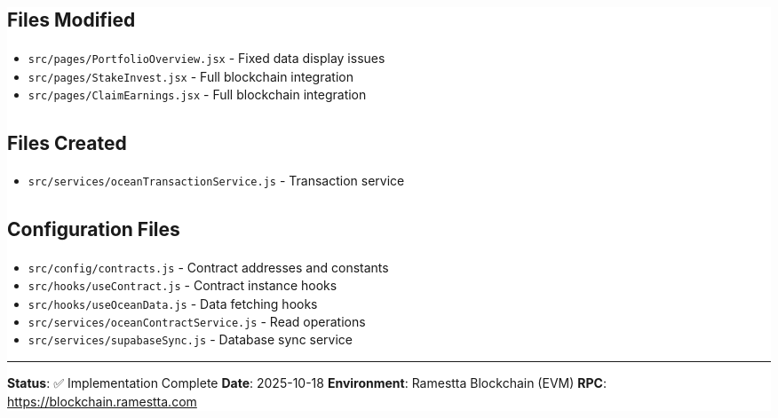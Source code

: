 ## Files Modified
- `src/pages/PortfolioOverview.jsx` - Fixed data display issues
- `src/pages/StakeInvest.jsx` - Full blockchain integration
- `src/pages/ClaimEarnings.jsx` - Full blockchain integration

## Files Created
- `src/services/oceanTransactionService.js` - Transaction service

## Configuration Files
- `src/config/contracts.js` - Contract addresses and constants
- `src/hooks/useContract.js` - Contract instance hooks
- `src/hooks/useOceanData.js` - Data fetching hooks
- `src/services/oceanContractService.js` - Read operations
- `src/services/supabaseSync.js` - Database sync service

---

**Status**: ✅ Implementation Complete
**Date**: 2025-10-18
**Environment**: Ramestta Blockchain (EVM)
**RPC**: https://blockchain.ramestta.com
